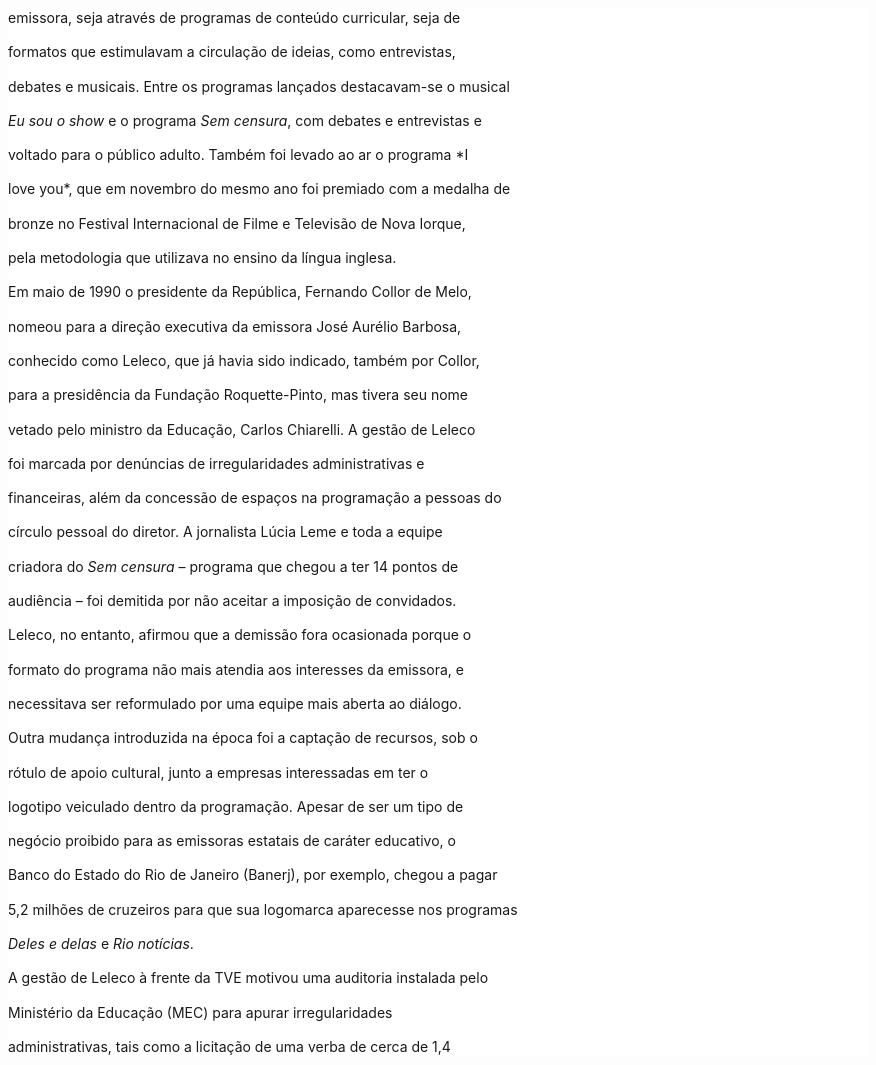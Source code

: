 emissora, seja através de programas de conteúdo curricular, seja de

formatos que estimulavam a circulação de ideias, como entrevistas,

debates e musicais. Entre os programas lançados destacavam-se o musical

*Eu sou o show* e o programa *Sem censura*, com debates e entrevistas e

voltado para o público adulto. Também foi levado ao ar o programa *I

love you*, que em novembro do mesmo ano foi premiado com a medalha de

bronze no Festival Internacional de Filme e Televisão de Nova Iorque,

pela metodologia que utilizava no ensino da língua inglesa.



Em maio de 1990 o presidente da República, Fernando Collor de Melo,

nomeou para a direção executiva da emissora José Aurélio Barbosa,

conhecido como Leleco, que já havia sido indicado, também por Collor,

para a presidência da Fundação Roquette-Pinto, mas tivera seu nome

vetado pelo ministro da Educação, Carlos Chiarelli. A gestão de Leleco

foi marcada por denúncias de irregularidades administrativas e

financeiras, além da concessão de espaços na programação a pessoas do

círculo pessoal do diretor. A jornalista Lúcia Leme e toda a equipe

criadora do *Sem censura* – programa que chegou a ter 14 pontos de

audiência – foi demitida por não aceitar a imposição de convidados.

Leleco, no entanto, afirmou que a demissão fora ocasionada porque o

formato do programa não mais atendia aos interesses da emissora, e

necessitava ser reformulado por uma equipe mais aberta ao diálogo.



Outra mudança introduzida na época foi a captação de recursos, sob o

rótulo de apoio cultural, junto a empresas interessadas em ter o

logotipo veiculado dentro da programação. Apesar de ser um tipo de

negócio proibido para as emissoras estatais de caráter educativo, o

Banco do Estado do Rio de Janeiro (Banerj), por exemplo, chegou a pagar

5,2 milhões de cruzeiros para que sua logomarca aparecesse nos programas

*Deles e delas* e *Rio notícias*.



A gestão de Leleco à frente da TVE motivou uma auditoria instalada pelo

Ministério da Educação (MEC) para apurar irregularidades

administrativas, tais como a licitação de uma verba de cerca de 1,4
